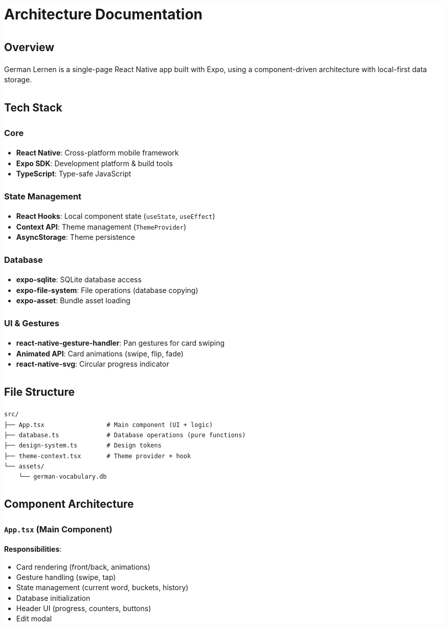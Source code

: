 # Architecture Documentation

## Overview

German Lernen is a single-page React Native app built with Expo, using a component-driven architecture with local-first data storage.

## Tech Stack

### Core
- **React Native**: Cross-platform mobile framework
- **Expo SDK**: Development platform & build tools
- **TypeScript**: Type-safe JavaScript

### State Management
- **React Hooks**: Local component state (`useState`, `useEffect`)
- **Context API**: Theme management (`ThemeProvider`)
- **AsyncStorage**: Theme persistence

### Database
- **expo-sqlite**: SQLite database access
- **expo-file-system**: File operations (database copying)
- **expo-asset**: Bundle asset loading

### UI & Gestures
- **react-native-gesture-handler**: Pan gestures for card swiping
- **Animated API**: Card animations (swipe, flip, fade)
- **react-native-svg**: Circular progress indicator

## File Structure

```
src/
├── App.tsx                 # Main component (UI + logic)
├── database.ts             # Database operations (pure functions)
├── design-system.ts        # Design tokens
├── theme-context.tsx       # Theme provider + hook
└── assets/
    └── german-vocabulary.db
```

## Component Architecture

### `App.tsx` (Main Component)

**Responsibilities**:
- Card rendering (front/back, animations)
- Gesture handling (swipe, tap)
- State management (current word, buckets, history)
- Database initialization
- Header UI (progress, counters, buttons)
- Edit modal

